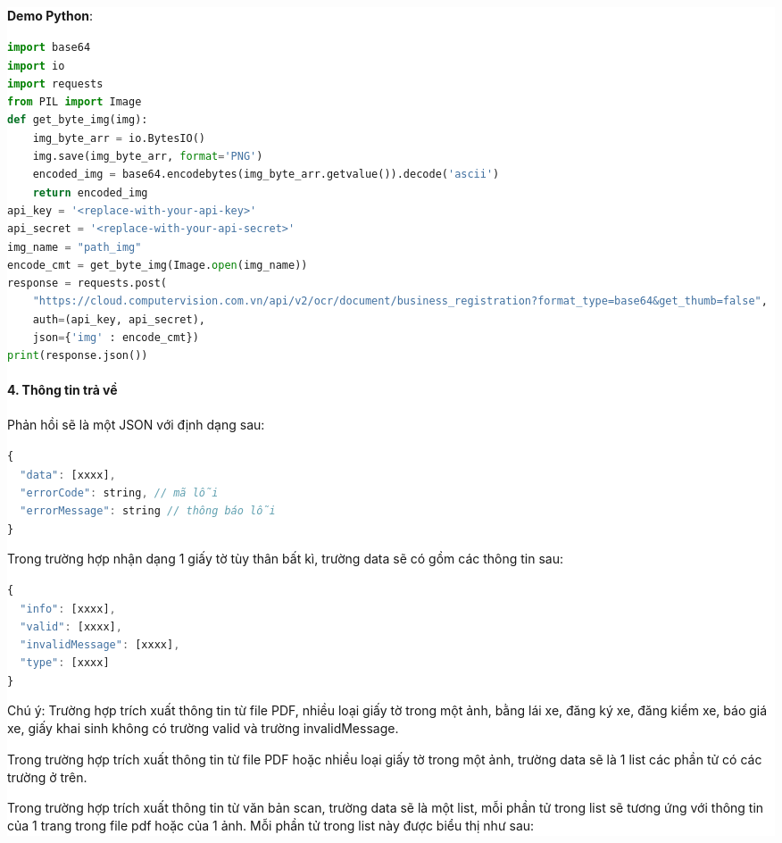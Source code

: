**Demo Python**:

```python
import base64
import io
import requests
from PIL import Image
def get_byte_img(img):
    img_byte_arr = io.BytesIO()
    img.save(img_byte_arr, format='PNG')
    encoded_img = base64.encodebytes(img_byte_arr.getvalue()).decode('ascii')
    return encoded_img
api_key = '<replace-with-your-api-key>'
api_secret = '<replace-with-your-api-secret>'
img_name = "path_img"
encode_cmt = get_byte_img(Image.open(img_name))
response = requests.post(
    "https://cloud.computervision.com.vn/api/v2/ocr/document/business_registration?format_type=base64&get_thumb=false",
    auth=(api_key, api_secret),
    json={'img' : encode_cmt})
print(response.json())
```

#### 4. Thông tin trả về

Phản hồi sẽ là một JSON với định dạng sau:

```javascript
{
  "data": [xxxx],
  "errorCode": string, // mã lỗi
  "errorMessage": string // thông báo lỗi
}
```

Trong trường hợp nhận dạng 1 giấy tờ tùy thân bất kì, trường data sẽ có gồm các thông tin sau:

```javascript
{
  "info": [xxxx],
  "valid": [xxxx],
  "invalidMessage": [xxxx],
  "type": [xxxx]
}
```

Chú ý: Trường hợp trích xuất thông tin từ file PDF, nhiều loại giấy tờ trong một ảnh, bằng lái xe, đăng ký xe, đăng kiểm xe, báo giá xe, giấy khai sinh không có trường valid và trường invalidMessage.

Trong trường hợp trích xuất thông tin từ file PDF hoặc nhiều loại giấy tờ trong một ảnh, trường data sẽ là 1 list các phần tử có các trường ở trên.

Trong trường hợp trích xuất thông tin từ văn bản scan, trường data sẽ là một list, mỗi phần tử trong list sẽ tương ứng với thông tin của 1 trang trong file pdf hoặc của 1 ảnh. Mỗi phần tử trong list này được biểu thị như sau:
